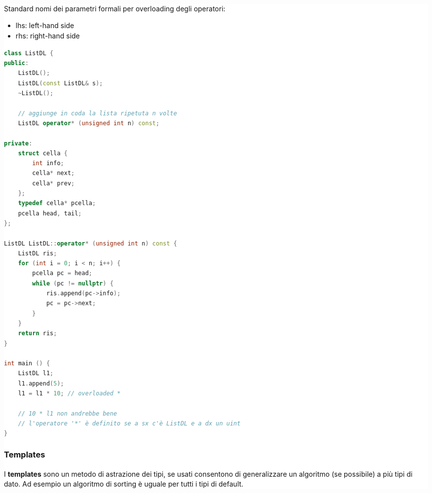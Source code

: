 Standard nomi dei parametri formali per overloading degli operatori:
- lhs: left-hand side
- rhs: right-hand side

```cpp
class ListDL {
public:
    ListDL();
    ListDL(const ListDL& s);
    ~ListDL();
    
    // aggiunge in coda la lista ripetuta n volte
    ListDL operator* (unsigned int n) const; 

private:
    struct cella {
        int info;
        cella* next;
        cella* prev;
    };
    typedef cella* pcella;
    pcella head, tail;
};

ListDL ListDL::operator* (unsigned int n) const {
    ListDL ris;
    for (int i = 0; i < n; i++) {
        pcella pc = head;
        while (pc != nullptr) {
            ris.append(pc->info);
            pc = pc->next;
        }
    }
    return ris;
}

int main () {
    ListDL l1;
    l1.append(5);
    l1 = l1 * 10; // overloaded *
    
    // 10 * l1 non andrebbe bene 
    // l'operatore '*' è definito se a sx c'è ListDL e a dx un uint
}

```

### Templates
I **templates** sono un metodo di astrazione dei tipi, se usati consentono di generalizzare un algoritmo (se possibile) a più tipi di dato.
Ad esempio un algoritmo di sorting è uguale per tutti i tipi di default.
